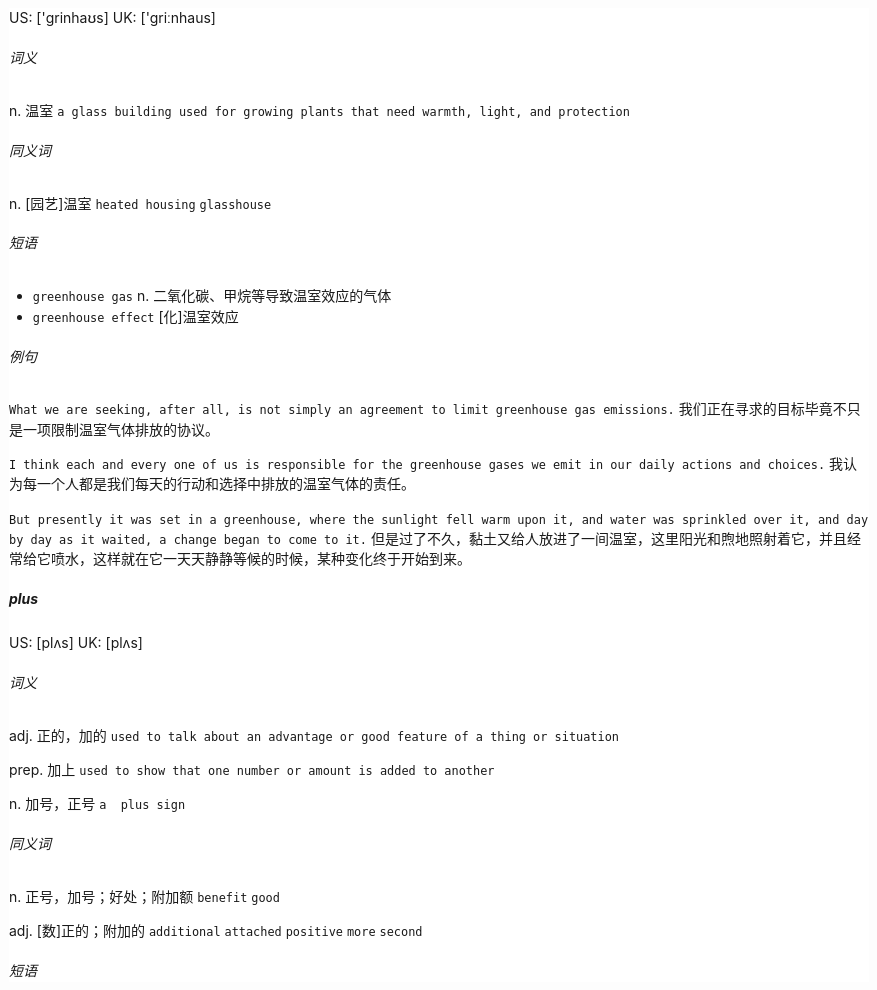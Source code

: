 US: ['ɡrinhaʊs]
UK: ['griːnhaus]

###### 词义

n. 温室
`a glass building used for growing plants that need warmth, light, and protection`

###### 同义词

n. [园艺]温室
`heated housing` `glasshouse`


###### 短语

- `greenhouse gas` n. 二氧化碳、甲烷等导致温室效应的气体
- `greenhouse effect` [化]温室效应

###### 例句

`What we are seeking, after all, is not simply an agreement to limit greenhouse gas emissions.`
我们正在寻求的目标毕竟不只是一项限制温室气体排放的协议。

`I think each and every one of us is responsible for the greenhouse gases we emit in our daily actions and choices.`
我认为每一个人都是我们每天的行动和选择中排放的温室气体的责任。

`But presently it was set in a greenhouse, where the sunlight fell warm upon it, and water was sprinkled over it, and day by day as it waited, a change began to come to it.`
但是过了不久，黏土又给人放进了一间温室，这里阳光和煦地照射着它，并且经常给它喷水，这样就在它一天天静静等候的时候，某种变化终于开始到来。


##### plus

US: [plʌs]
UK: [plʌs]

###### 词义

adj. 正的，加的
`used to talk about an advantage or good feature of a thing or situation`

prep. 加上
`used to show that one number or amount is added to another`

n. 加号，正号
`a  plus sign `

###### 同义词

n. 正号，加号；好处；附加额
`benefit` `good`

adj. [数]正的；附加的
`additional` `attached` `positive` `more` `second`


###### 短语
